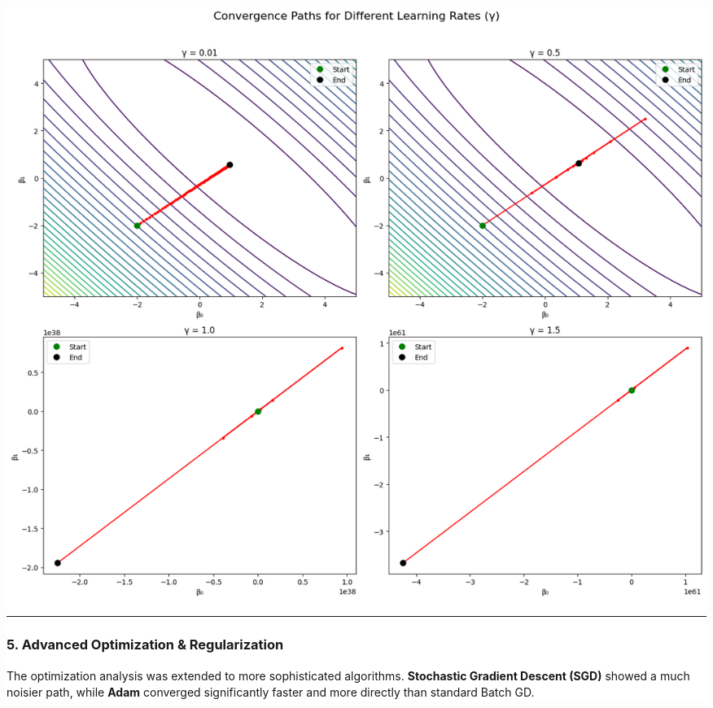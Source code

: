 ![Learning Rate Comparison](assets/output5.png)

---

### 5. Advanced Optimization & Regularization

The optimization analysis was extended to more sophisticated algorithms. **Stochastic Gradient Descent (SGD)** showed a much noisier path, while **Adam** converged significantly faster and more directly than standard Batch GD.

